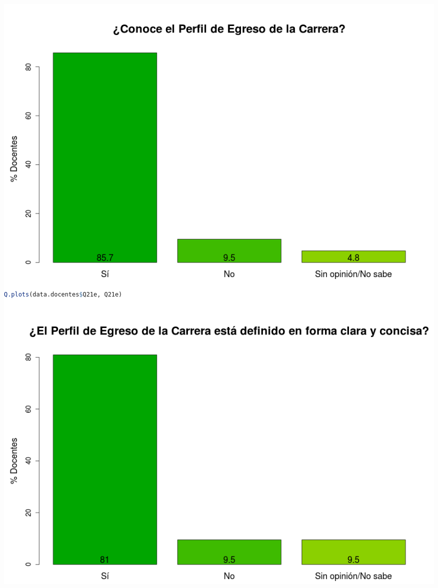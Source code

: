 ![plot of chunk Q21](figure/Q214.png) 

```r
Q.plots(data.docentes$Q21e, Q21e)
```

![plot of chunk Q21](figure/Q215.png) 
